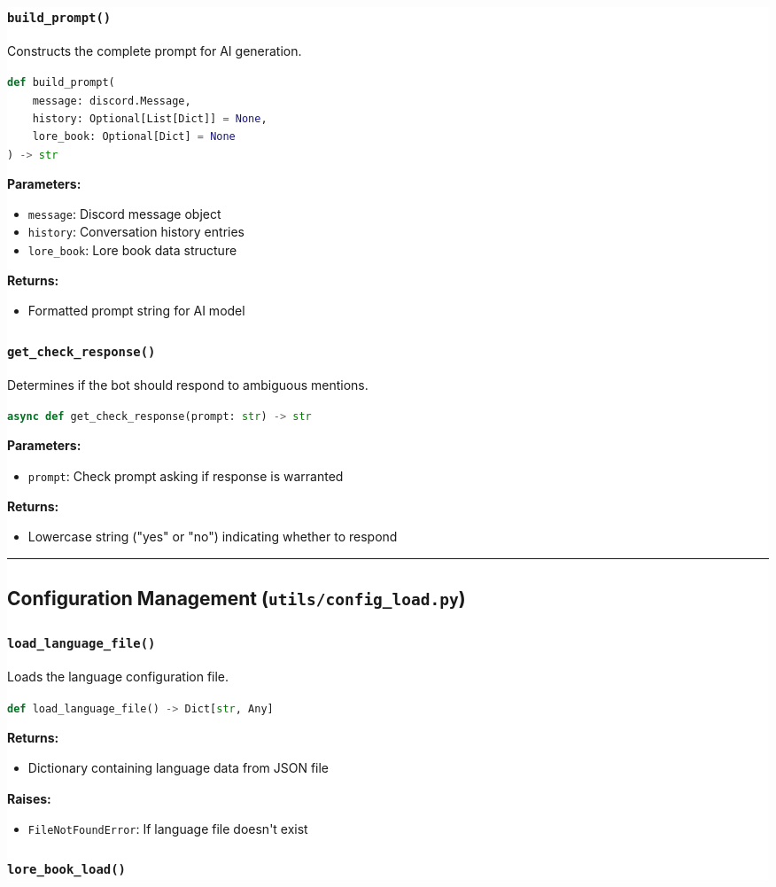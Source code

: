### `build_prompt()`

Constructs the complete prompt for AI generation.

```python
def build_prompt(
    message: discord.Message,
    history: Optional[List[Dict]] = None,
    lore_book: Optional[Dict] = None
) -> str
```

**Parameters:**

- `message`: Discord message object
- `history`: Conversation history entries
- `lore_book`: Lore book data structure

**Returns:**

- Formatted prompt string for AI model

### `get_check_response()`

Determines if the bot should respond to ambiguous mentions.

```python
async def get_check_response(prompt: str) -> str
```

**Parameters:**

- `prompt`: Check prompt asking if response is warranted

**Returns:**

- Lowercase string ("yes" or "no") indicating whether to respond

---

## Configuration Management (`utils/config_load.py`)

### `load_language_file()`

Loads the language configuration file.

```python
def load_language_file() -> Dict[str, Any]
```

**Returns:**

- Dictionary containing language data from JSON file

**Raises:**

- `FileNotFoundError`: If language file doesn't exist

### `lore_book_load()`
